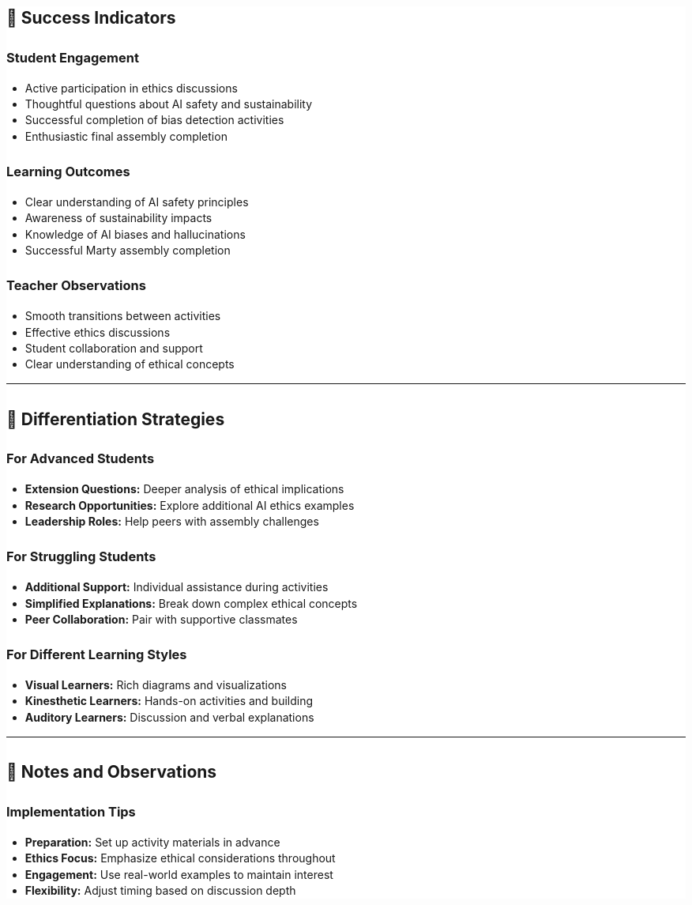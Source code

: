 
## 🎯 Success Indicators

### Student Engagement
- Active participation in ethics discussions
- Thoughtful questions about AI safety and sustainability
- Successful completion of bias detection activities
- Enthusiastic final assembly completion

### Learning Outcomes
- Clear understanding of AI safety principles
- Awareness of sustainability impacts
- Knowledge of AI biases and hallucinations
- Successful Marty assembly completion

### Teacher Observations
- Smooth transitions between activities
- Effective ethics discussions
- Student collaboration and support
- Clear understanding of ethical concepts

---

## 🔄 Differentiation Strategies

### For Advanced Students
- **Extension Questions:** Deeper analysis of ethical implications
- **Research Opportunities:** Explore additional AI ethics examples
- **Leadership Roles:** Help peers with assembly challenges

### For Struggling Students
- **Additional Support:** Individual assistance during activities
- **Simplified Explanations:** Break down complex ethical concepts
- **Peer Collaboration:** Pair with supportive classmates

### For Different Learning Styles
- **Visual Learners:** Rich diagrams and visualizations
- **Kinesthetic Learners:** Hands-on activities and building
- **Auditory Learners:** Discussion and verbal explanations

---

## 📝 Notes and Observations

### Implementation Tips
- **Preparation:** Set up activity materials in advance
- **Ethics Focus:** Emphasize ethical considerations throughout
- **Engagement:** Use real-world examples to maintain interest
- **Flexibility:** Adjust timing based on discussion depth
